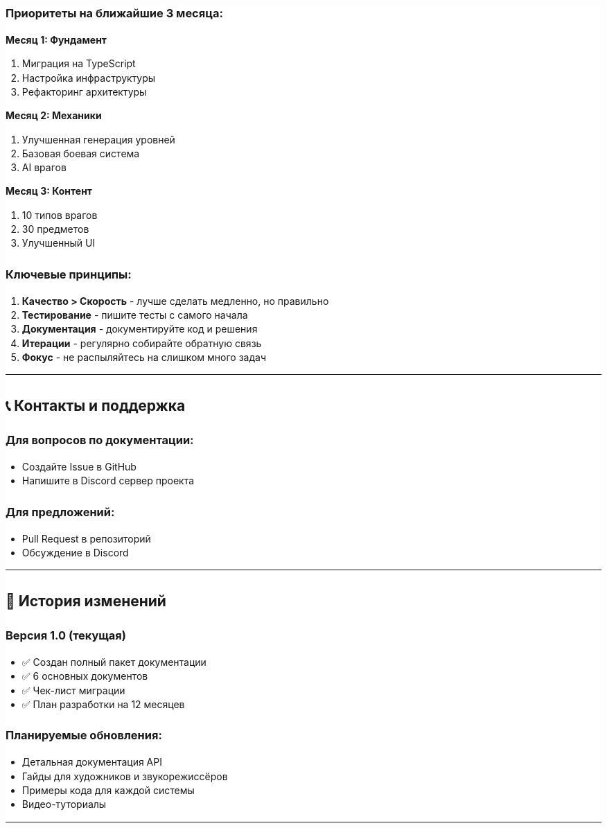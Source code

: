### Приоритеты на ближайшие 3 месяца:

**Месяц 1: Фундамент**
1. Миграция на TypeScript
2. Настройка инфраструктуры
3. Рефакторинг архитектуры

**Месяц 2: Механики**
1. Улучшенная генерация уровней
2. Базовая боевая система
3. AI врагов

**Месяц 3: Контент**
1. 10 типов врагов
2. 30 предметов
3. Улучшенный UI

### Ключевые принципы:

1. **Качество > Скорость** - лучше сделать медленно, но правильно
2. **Тестирование** - пишите тесты с самого начала
3. **Документация** - документируйте код и решения
4. **Итерации** - регулярно собирайте обратную связь
5. **Фокус** - не распыляйтесь на слишком много задач

---

## 📞 Контакты и поддержка

### Для вопросов по документации:
- Создайте Issue в GitHub
- Напишите в Discord сервер проекта

### Для предложений:
- Pull Request в репозиторий
- Обсуждение в Discord

---

## 📝 История изменений

### Версия 1.0 (текущая)
- ✅ Создан полный пакет документации
- ✅ 6 основных документов
- ✅ Чек-лист миграции
- ✅ План разработки на 12 месяцев

### Планируемые обновления:
- Детальная документация API
- Гайды для художников и звукорежиссёров
- Примеры кода для каждой системы
- Видео-туториалы

---